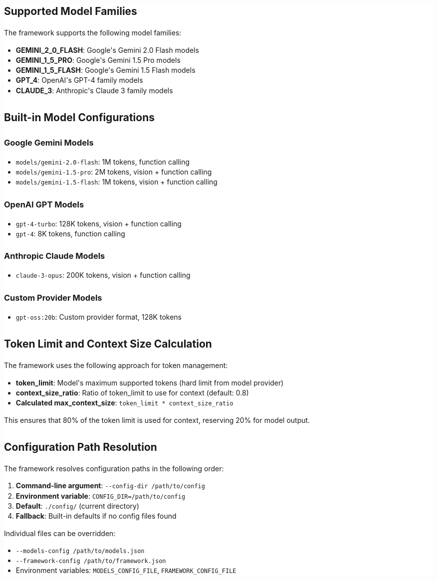 ## Supported Model Families

The framework supports the following model families:

- **GEMINI_2_0_FLASH**: Google's Gemini 2.0 Flash models
- **GEMINI_1_5_PRO**: Google's Gemini 1.5 Pro models
- **GEMINI_1_5_FLASH**: Google's Gemini 1.5 Flash models
- **GPT_4**: OpenAI's GPT-4 family models
- **CLAUDE_3**: Anthropic's Claude 3 family models

## Built-in Model Configurations

### Google Gemini Models
- `models/gemini-2.0-flash`: 1M tokens, function calling
- `models/gemini-1.5-pro`: 2M tokens, vision + function calling
- `models/gemini-1.5-flash`: 1M tokens, vision + function calling

### OpenAI GPT Models
- `gpt-4-turbo`: 128K tokens, vision + function calling
- `gpt-4`: 8K tokens, function calling

### Anthropic Claude Models
- `claude-3-opus`: 200K tokens, vision + function calling

### Custom Provider Models
- `gpt-oss:20b`: Custom provider format, 128K tokens

## Token Limit and Context Size Calculation

The framework uses the following approach for token management:

- **token_limit**: Model's maximum supported tokens (hard limit from model provider)
- **context_size_ratio**: Ratio of token_limit to use for context (default: 0.8)
- **Calculated max_context_size**: `token_limit * context_size_ratio`

This ensures that 80% of the token limit is used for context, reserving 20% for model output.

## Configuration Path Resolution

The framework resolves configuration paths in the following order:

1. **Command-line argument**: `--config-dir /path/to/config`
2. **Environment variable**: `CONFIG_DIR=/path/to/config`
3. **Default**: `./config/` (current directory)
4. **Fallback**: Built-in defaults if no config files found

Individual files can be overridden:
- `--models-config /path/to/models.json`
- `--framework-config /path/to/framework.json`
- Environment variables: `MODELS_CONFIG_FILE`, `FRAMEWORK_CONFIG_FILE`
